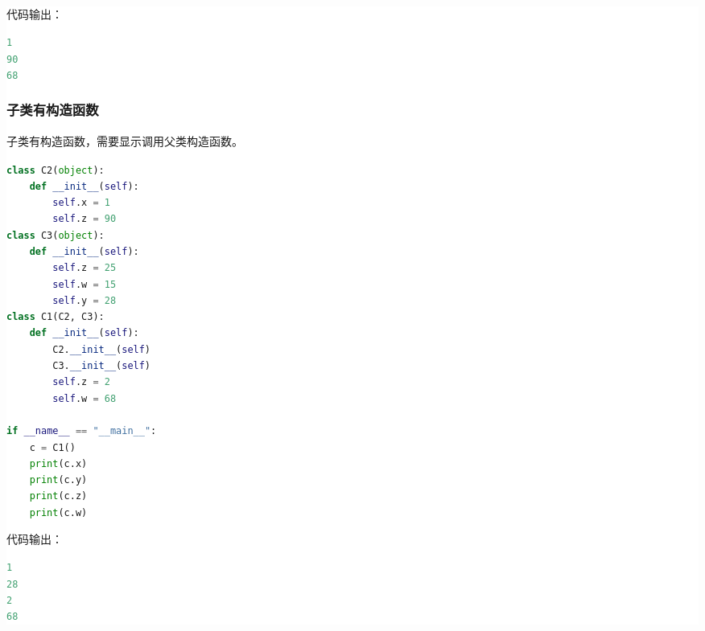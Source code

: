 代码输出：

```python
1
90
68
```

### 子类有构造函数

子类有构造函数，需要显示调用父类构造函数。

```python
class C2(object):
    def __init__(self):
        self.x = 1
        self.z = 90
class C3(object):
    def __init__(self):
        self.z = 25
        self.w = 15
        self.y = 28
class C1(C2, C3):
    def __init__(self):
        C2.__init__(self)
        C3.__init__(self)
        self.z = 2
        self.w = 68

if __name__ == "__main__":
    c = C1()
    print(c.x)
    print(c.y)
    print(c.z)
    print(c.w)
```

代码输出：

```python
1
28
2
68
```
